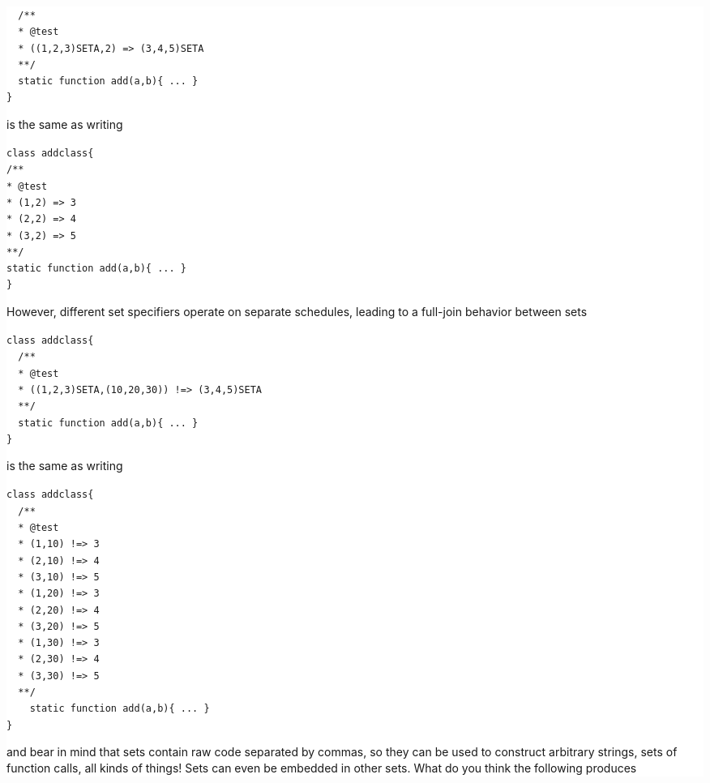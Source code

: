 ```
  /**
  * @test
  * ((1,2,3)SETA,2) => (3,4,5)SETA
  **/
  static function add(a,b){ ... }
}
```
is the same as writing

```
class addclass{
/**
* @test
* (1,2) => 3
* (2,2) => 4
* (3,2) => 5
**/
static function add(a,b){ ... }
}
```

However, different set specifiers operate on separate schedules, leading to a full-join behavior between sets
```
class addclass{
  /**
  * @test
  * ((1,2,3)SETA,(10,20,30)) !=> (3,4,5)SETA
  **/
  static function add(a,b){ ... }
}
```
is the same as writing
```
class addclass{
  /**
  * @test
  * (1,10) !=> 3
  * (2,10) !=> 4
  * (3,10) !=> 5
  * (1,20) !=> 3
  * (2,20) !=> 4
  * (3,20) !=> 5
  * (1,30) !=> 3
  * (2,30) !=> 4
  * (3,30) !=> 5
  **/
	static function add(a,b){ ... }
}
```
and bear in mind that sets contain raw code separated by commas, so they can be used to construct arbitrary strings, sets of function calls, all kinds of things! Sets can even be embedded in other sets. What do you think the following produces
